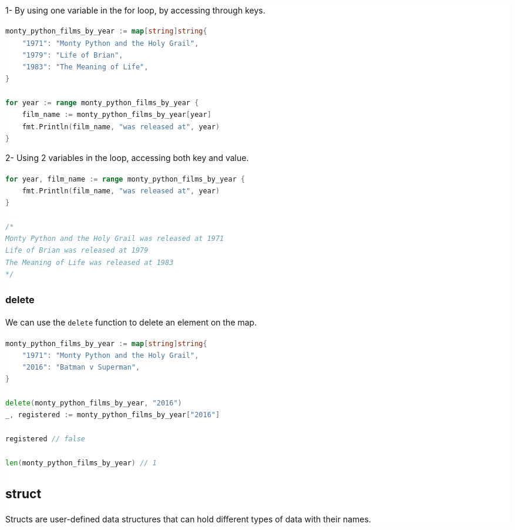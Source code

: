 1- By using one variable in the for loop, by accessing through keys.


```go
monty_python_films_by_year := map[string]string{
	"1971": "Monty Python and the Holy Grail",
	"1979": "Life of Brian",
	"1983": "The Meaning of Life",
}

for year := range monty_python_films_by_year {
	film_name := monty_python_films_by_year[year]
	fmt.Println(film_name, "was released at", year)
}
```


2- Using 2 variables in the loop, accessing both key and value.


```go
for year, film_name := range monty_python_films_by_year {
	fmt.Println(film_name, "was released at", year)
}

/*
Monty Python and the Holy Grail was released at 1971
Life of Brian was released at 1979
The Meaning of Life was released at 1983
*/
```


### delete

We can use the `delete` function to delete an element on the map.


```go
monty_python_films_by_year := map[string]string{
	"1971": "Monty Python and the Holy Grail",
	"2016": "Batman v Superman",
}

delete(monty_python_films_by_year, "2016")
_, registered := monty_python_films_by_year["2016"]

registered // false

len(monty_python_films_by_year) // 1
```


struct
-------------

Structs are user-defined data structures that can hold different types of data with their names.
